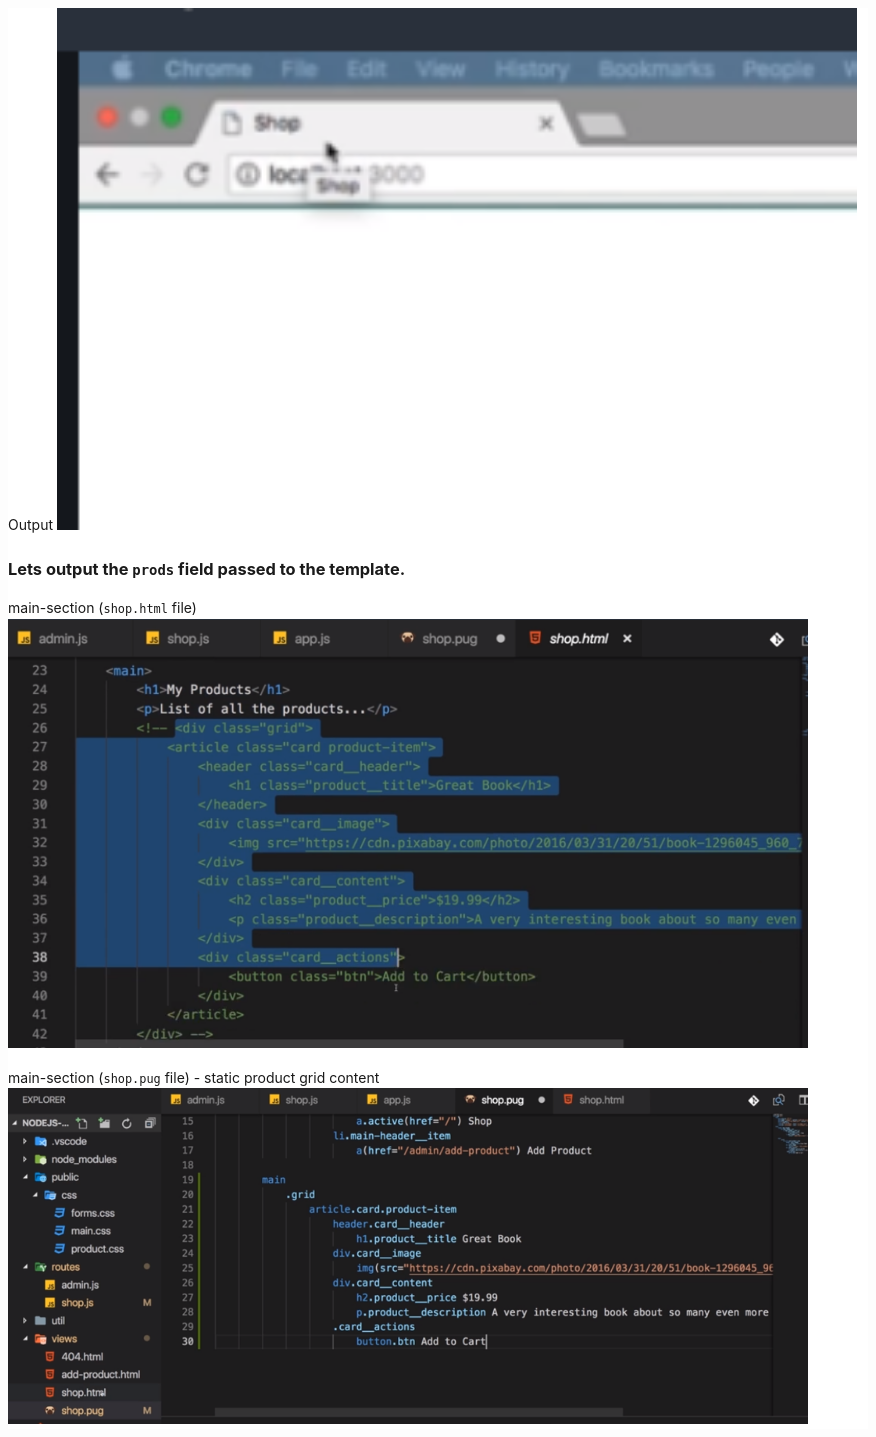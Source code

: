 Output
<img src="./assets/S6/46.png" alt="packages" width="800"/> 

### Lets output the `prods` field passed to the template.

main-section (`shop.html` file)
<img src="./assets/S6/47.png" alt="packages" width="800"/> 

main-section (`shop.pug` file) - static product grid content 
<img src="./assets/S6/48.png" alt="packages" width="800"/> 
